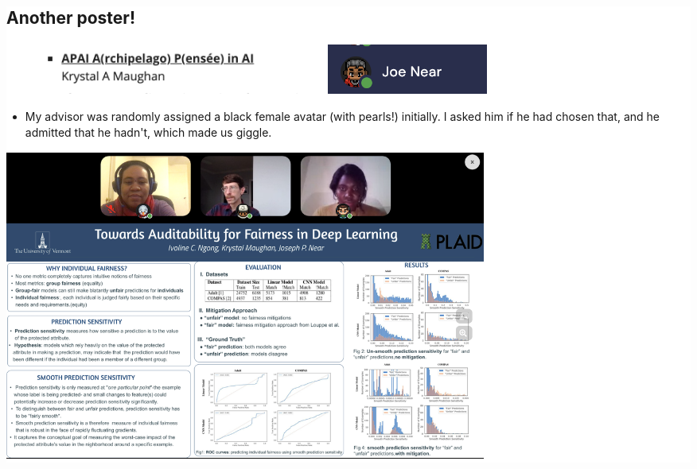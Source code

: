 ## Another poster!
<img src="/images/Neurips_/s_020.png" width="400">

<img src="/images/Neurips_/s_025.png" width="200">

- My advisor was randomly assigned a black female avatar (with pearls!) initially. I asked him if he had chosen that, and he admitted that
  he hadn't, which made us giggle.

<img src="/images/Neurips_/s_026.png" width="600">
